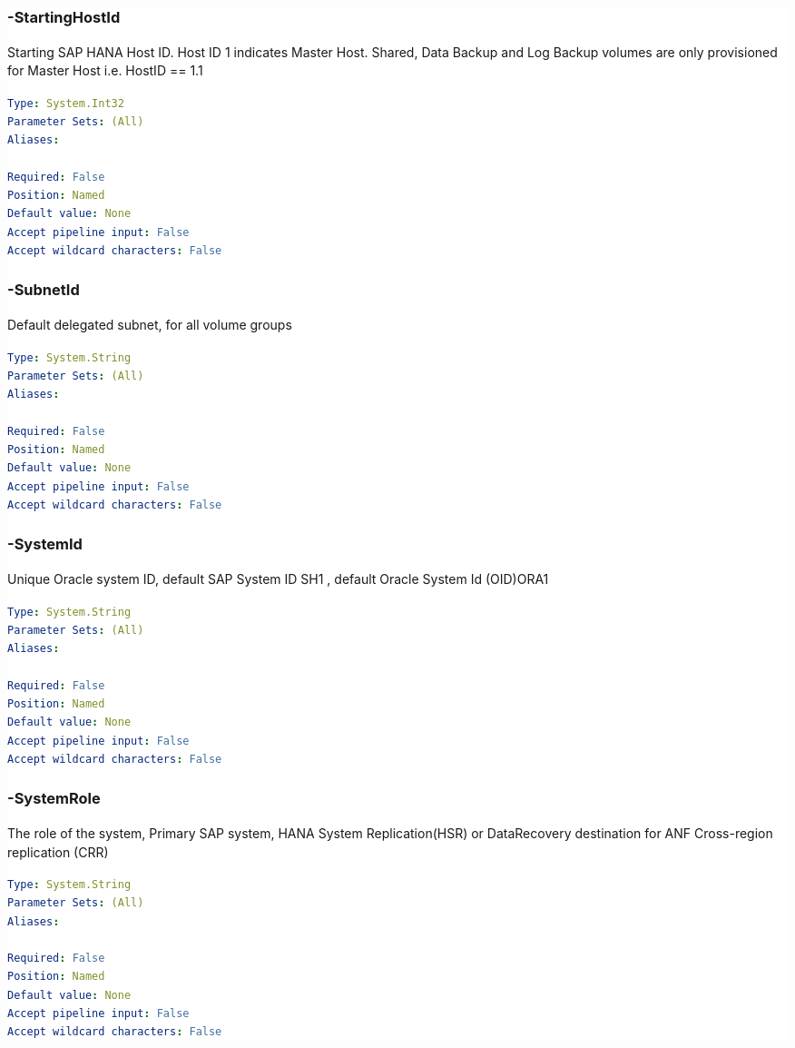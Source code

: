 ### -StartingHostId
Starting SAP HANA Host ID.
Host ID 1 indicates Master Host.
Shared, Data Backup and Log Backup volumes are only provisioned for Master Host i.e.
HostID == 1.1

```yaml
Type: System.Int32
Parameter Sets: (All)
Aliases:

Required: False
Position: Named
Default value: None
Accept pipeline input: False
Accept wildcard characters: False
```

### -SubnetId
Default delegated subnet, for all volume groups

```yaml
Type: System.String
Parameter Sets: (All)
Aliases:

Required: False
Position: Named
Default value: None
Accept pipeline input: False
Accept wildcard characters: False
```

### -SystemId
Unique Oracle system ID, default SAP System ID SH1 , default Oracle System Id (OID)ORA1

```yaml
Type: System.String
Parameter Sets: (All)
Aliases:

Required: False
Position: Named
Default value: None
Accept pipeline input: False
Accept wildcard characters: False
```

### -SystemRole
The role of the system, Primary SAP system, HANA System Replication(HSR) or DataRecovery destination for ANF Cross-region replication (CRR)

```yaml
Type: System.String
Parameter Sets: (All)
Aliases:

Required: False
Position: Named
Default value: None
Accept pipeline input: False
Accept wildcard characters: False
```
